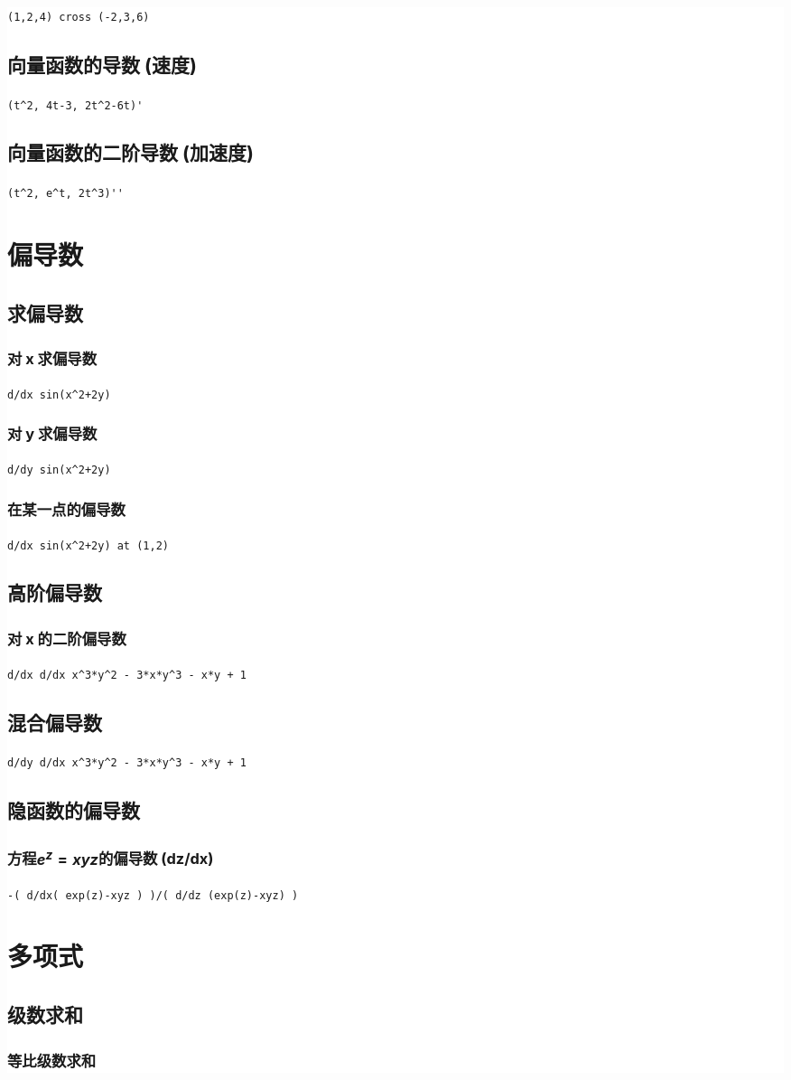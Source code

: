 `(1,2,4) cross (-2,3,6)`

## 向量函数的导数 (速度)

`(t^2, 4t-3, 2t^2-6t)'`

## 向量函数的二阶导数 (加速度)

`(t^2, e^t, 2t^3)''`

# 偏导数

## 求偏导数

### 对 x 求偏导数

`d/dx sin(x^2+2y)`

### 对 y 求偏导数

`d/dy sin(x^2+2y)`

### 在某一点的偏导数

`d/dx sin(x^2+2y) at (1,2)`

## 高阶偏导数

### 对 x 的二阶偏导数

`d/dx d/dx x^3*y^2 - 3*x*y^3 - x*y + 1`

## 混合偏导数

`d/dy d/dx x^3*y^2 - 3*x*y^3 - x*y + 1`

## 隐函数的偏导数

### 方程$e^z=xyz$的偏导数 (dz/dx)

`-( d/dx( exp(z)-xyz ) )/( d/dz (exp(z)-xyz) )`

# 多项式

## 级数求和

### 等比级数求和
